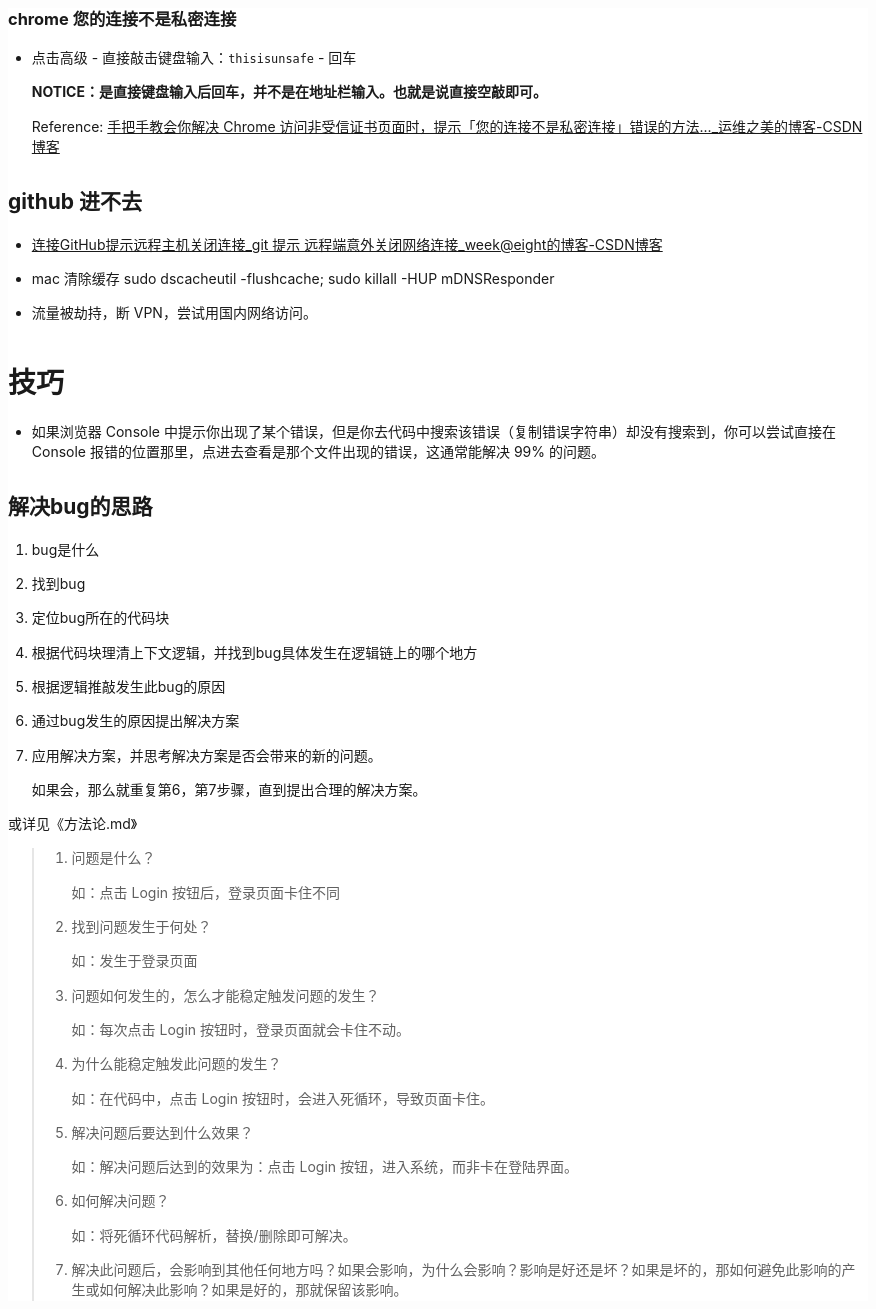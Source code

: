 ### chrome 您的连接不是私密连接

- 点击高级 - 直接敲击键盘输入：`thisisunsafe` - 回车
  
  **NOTICE：是直接键盘输入后回车，并不是在地址栏输入。也就是说直接空敲即可。**
  
  Reference: [手把手教会你解决 Chrome 访问非受信证书页面时，提示「您的连接不是私密连接」错误的方法..._运维之美的博客-CSDN博客](https://blog.csdn.net/easylife206/article/details/107171565) 

## github 进不去

- [连接GitHub提示远程主机关闭连接_git 提示 远程端意外关闭网络连接_week@eight的博客-CSDN博客](https://blog.csdn.net/qq_43431735/article/details/106031021)

- mac 清除缓存 sudo dscacheutil -flushcache; sudo killall -HUP mDNSResponder

- 流量被劫持，断 VPN，尝试用国内网络访问。

# 技巧

- 如果浏览器 Console 中提示你出现了某个错误，但是你去代码中搜索该错误（复制错误字符串）却没有搜索到，你可以尝试直接在 Console 报错的位置那里，点进去查看是那个文件出现的错误，这通常能解决 99% 的问题。

## 解决bug的思路

1. bug是什么

2. 找到bug

3. 定位bug所在的代码块

4. 根据代码块理清上下文逻辑，并找到bug具体发生在逻辑链上的哪个地方

5. 根据逻辑推敲发生此bug的原因

6. 通过bug发生的原因提出解决方案

7. 应用解决方案，并思考解决方案是否会带来的新的问题。
   
   如果会，那么就重复第6，第7步骤，直到提出合理的解决方案。

或详见《方法论.md》

> 1. 问题是什么？
>    
>    如：点击 Login 按钮后，登录页面卡住不同
> 
> 2. 找到问题发生于何处？
>    
>    如：发生于登录页面
> 
> 3. 问题如何发生的，怎么才能稳定触发问题的发生？
>    
>    如：每次点击 Login 按钮时，登录页面就会卡住不动。
> 
> 4. 为什么能稳定触发此问题的发生？
>    
>    如：在代码中，点击 Login 按钮时，会进入死循环，导致页面卡住。
> 
> 5. 解决问题后要达到什么效果？
>    
>    如：解决问题后达到的效果为：点击 Login 按钮，进入系统，而非卡在登陆界面。
> 
> 6. 如何解决问题？
>    
>    如：将死循环代码解析，替换/删除即可解决。 
> 
> 7. 解决此问题后，会影响到其他任何地方吗？如果会影响，为什么会影响？影响是好还是坏？如果是坏的，那如何避免此影响的产生或如何解决此影响？如果是好的，那就保留该影响。